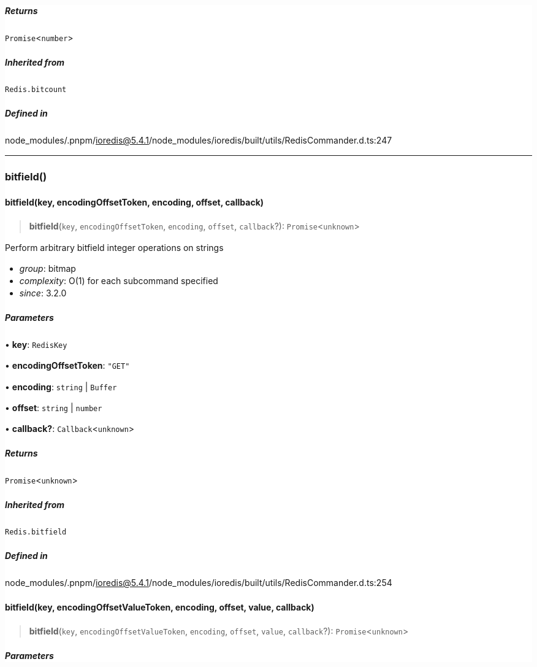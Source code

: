 ##### Returns

`Promise`\<`number`\>

##### Inherited from

`Redis.bitcount`

##### Defined in

node\_modules/.pnpm/ioredis@5.4.1/node\_modules/ioredis/built/utils/RedisCommander.d.ts:247

***

### bitfield()

#### bitfield(key, encodingOffsetToken, encoding, offset, callback)

> **bitfield**(`key`, `encodingOffsetToken`, `encoding`, `offset`, `callback`?): `Promise`\<`unknown`\>

Perform arbitrary bitfield integer operations on strings
- _group_: bitmap
- _complexity_: O(1) for each subcommand specified
- _since_: 3.2.0

##### Parameters

• **key**: `RedisKey`

• **encodingOffsetToken**: `"GET"`

• **encoding**: `string` \| `Buffer`

• **offset**: `string` \| `number`

• **callback?**: `Callback`\<`unknown`\>

##### Returns

`Promise`\<`unknown`\>

##### Inherited from

`Redis.bitfield`

##### Defined in

node\_modules/.pnpm/ioredis@5.4.1/node\_modules/ioredis/built/utils/RedisCommander.d.ts:254

#### bitfield(key, encodingOffsetValueToken, encoding, offset, value, callback)

> **bitfield**(`key`, `encodingOffsetValueToken`, `encoding`, `offset`, `value`, `callback`?): `Promise`\<`unknown`\>

##### Parameters
